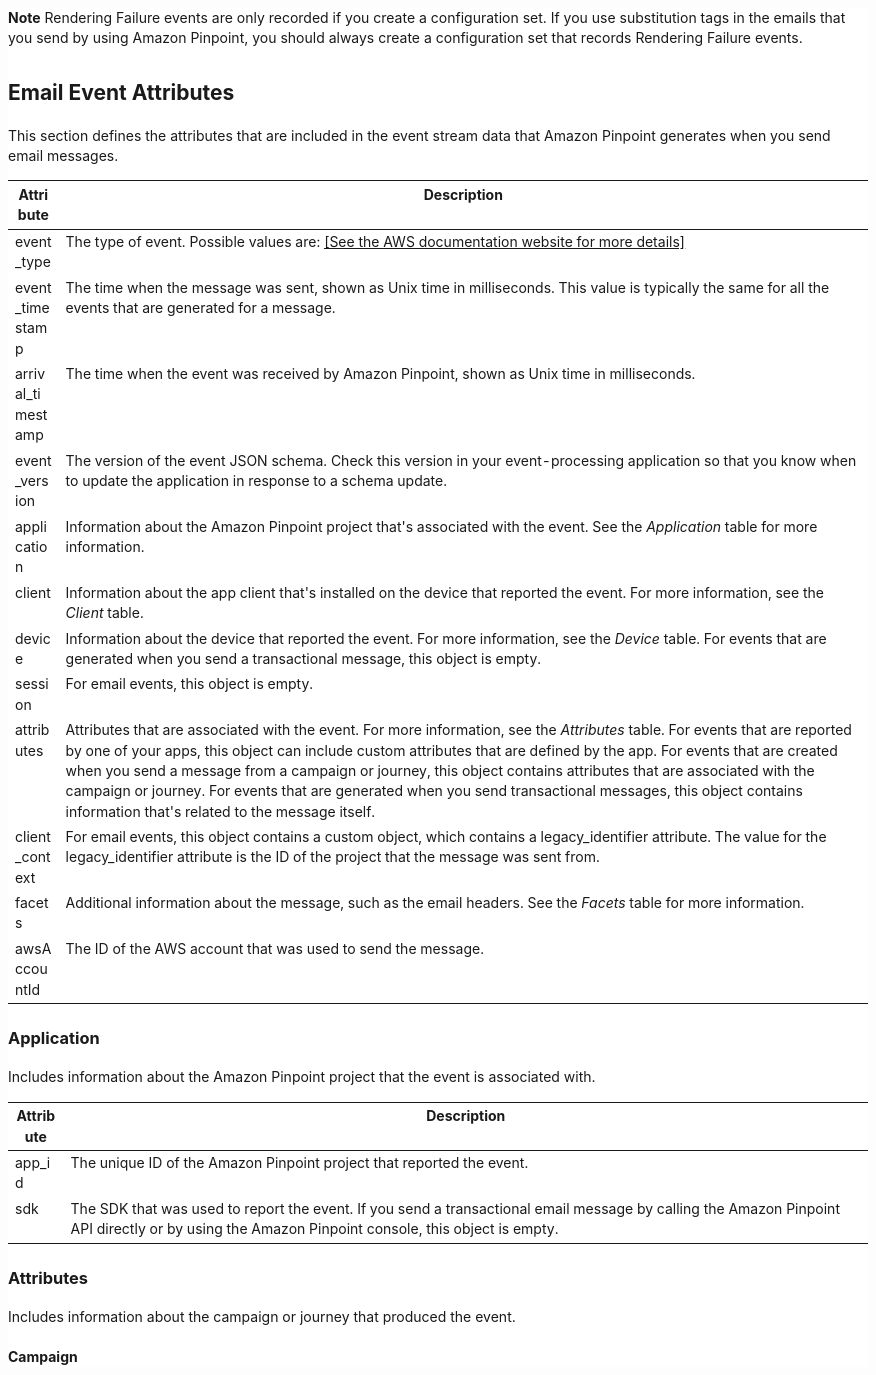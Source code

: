 **Note** 
Rendering Failure events are only recorded if you create a configuration set. If you use substitution tags in the emails that you send by using Amazon Pinpoint, you should always create a configuration set that records Rendering Failure events\.

## Email Event Attributes<a name="event-streams-data-email-attributes"></a>

This section defines the attributes that are included in the event stream data that Amazon Pinpoint generates when you send email messages\.


| Attribute | Description | 
| --- | --- | 
| event\_type |  The type of event\. Possible values are: [\[See the AWS documentation website for more details\]](http://docs.aws.amazon.com/pinpoint/latest/developerguide/event-streams-data-email.html)  | 
| event\_timestamp |  The time when the message was sent, shown as Unix time in milliseconds\. This value is typically the same for all the events that are generated for a message\.  | 
| arrival\_timestamp |  The time when the event was received by Amazon Pinpoint, shown as Unix time in milliseconds\.  | 
| event\_version |  The version of the event JSON schema\.  Check this version in your event\-processing application so that you know when to update the application in response to a schema update\.   | 
| application |  Information about the Amazon Pinpoint project that's associated with the event\. See the *Application* table for more information\.  | 
| client |  Information about the app client that's installed on the device that reported the event\. For more information, see the *Client* table\.  | 
| device |  Information about the device that reported the event\. For more information, see the *Device* table\. For events that are generated when you send a transactional message, this object is empty\.  | 
| session | For email events, this object is empty\. | 
| attributes |  Attributes that are associated with the event\. For more information, see the *Attributes* table\. For events that are reported by one of your apps, this object can include custom attributes that are defined by the app\. For events that are created when you send a message from a campaign or journey, this object contains attributes that are associated with the campaign or journey\. For events that are generated when you send transactional messages, this object contains information that's related to the message itself\.  | 
| client\_context | For email events, this object contains a custom object, which contains a legacy\_identifier attribute\. The value for the legacy\_identifier attribute is the ID of the project that the message was sent from\. | 
| facets |  Additional information about the message, such as the email headers\. See the *Facets* table for more information\.  | 
| awsAccountId |  The ID of the AWS account that was used to send the message\.  | 

### Application<a name="event-streams-data-email-attributes-application"></a>

Includes information about the Amazon Pinpoint project that the event is associated with\.


| Attribute | Description | 
| --- | --- | 
| app\_id |  The unique ID of the Amazon Pinpoint project that reported the event\.  | 
| sdk |  The SDK that was used to report the event\. If you send a transactional email message by calling the Amazon Pinpoint API directly or by using the Amazon Pinpoint console, this object is empty\.  | 

### Attributes<a name="event-streams-data-email-attributes-attrs"></a>

Includes information about the campaign or journey that produced the event\.

#### Campaign<a name="event-streams-data-email-attributes-attrs-campaigns"></a>

